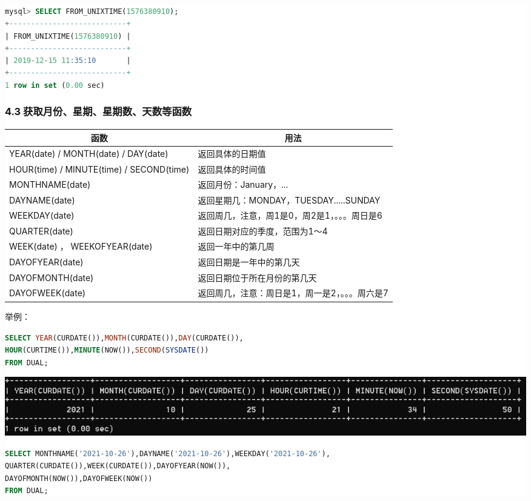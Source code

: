 ```sql
mysql> SELECT FROM_UNIXTIME(1576380910);
+---------------------------+
| FROM_UNIXTIME(1576380910) |
+---------------------------+
| 2019-12-15 11:35:10       |
+---------------------------+
1 row in set (0.00 sec)
```

### 4.3 获取月份、星期、星期数、天数等函数

| 函数                                       | 用法                              |
|------------------------------------------|---------------------------------|
| YEAR(date) / MONTH(date) / DAY(date)     | 返回具体的日期值                        |
| HOUR(time) / MINUTE(time) / SECOND(time) | 返回具体的时间值                        |
| MONTHNAME(date)                          | 返回月份：January，...                |
| DAYNAME(date)                            | 返回星期几：MONDAY，TUESDAY.....SUNDAY |
| WEEKDAY(date)                            | 返回周几，注意，周1是0，周2是1，。。。周日是6       |
| QUARTER(date)                            | 返回日期对应的季度，范围为1～4                |
| WEEK(date) ， WEEKOFYEAR(date)            | 返回一年中的第几周                       |
| DAYOFYEAR(date)                          | 返回日期是一年中的第几天                    |
| DAYOFMONTH(date)                         | 返回日期位于所在月份的第几天                  |
| DAYOFWEEK(date)                          | 返回周几，注意：周日是1，周一是2，。。。周六是7       |

举例：

```sql
SELECT YEAR(CURDATE()),MONTH(CURDATE()),DAY(CURDATE()),
HOUR(CURTIME()),MINUTE(NOW()),SECOND(SYSDATE())
FROM DUAL;
```

![image-20211025213504115](../images/image-20211025213504115.png)

```sql
SELECT MONTHNAME('2021-10-26'),DAYNAME('2021-10-26'),WEEKDAY('2021-10-26'),
QUARTER(CURDATE()),WEEK(CURDATE()),DAYOFYEAR(NOW()),
DAYOFMONTH(NOW()),DAYOFWEEK(NOW())
FROM DUAL;
```
